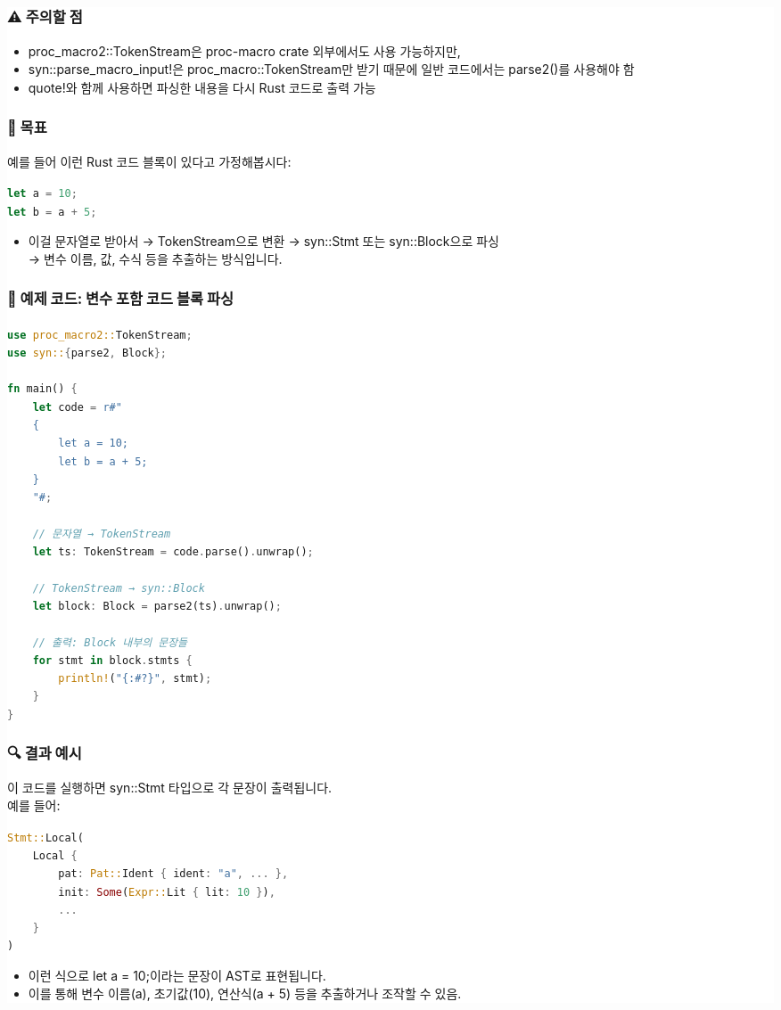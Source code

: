 
### ⚠️ 주의할 점
- proc_macro2::TokenStream은 proc-macro crate 외부에서도 사용 가능하지만,  
- syn::parse_macro_input!은 proc_macro::TokenStream만 받기 때문에 일반 코드에서는 parse2()를 사용해야 함
- quote!와 함께 사용하면 파싱한 내용을 다시 Rust 코드로 출력 가능

### 🧩 목표
예를 들어 이런 Rust 코드 블록이 있다고 가정해봅시다:
```rust
let a = 10;
let b = a + 5;
```
- 이걸 문자열로 받아서 → TokenStream으로 변환 → syn::Stmt 또는 syn::Block으로 파싱  
  → 변수 이름, 값, 수식 등을 추출하는 방식입니다.

### 🔧 예제 코드: 변수 포함 코드 블록 파싱
```rust
use proc_macro2::TokenStream;
use syn::{parse2, Block};

fn main() {
    let code = r#"
    {
        let a = 10;
        let b = a + 5;
    }
    "#;

    // 문자열 → TokenStream
    let ts: TokenStream = code.parse().unwrap();

    // TokenStream → syn::Block
    let block: Block = parse2(ts).unwrap();

    // 출력: Block 내부의 문장들
    for stmt in block.stmts {
        println!("{:#?}", stmt);
    }
}
```


### 🔍 결과 예시
이 코드를 실행하면 syn::Stmt 타입으로 각 문장이 출력됩니다.  
예를 들어:
```rust
Stmt::Local(
    Local {
        pat: Pat::Ident { ident: "a", ... },
        init: Some(Expr::Lit { lit: 10 }),
        ...
    }
)
```
- 이런 식으로 let a = 10;이라는 문장이 AST로 표현됩니다.
- 이를 통해 변수 이름(a), 초기값(10), 연산식(a + 5) 등을 추출하거나 조작할 수 있음.
